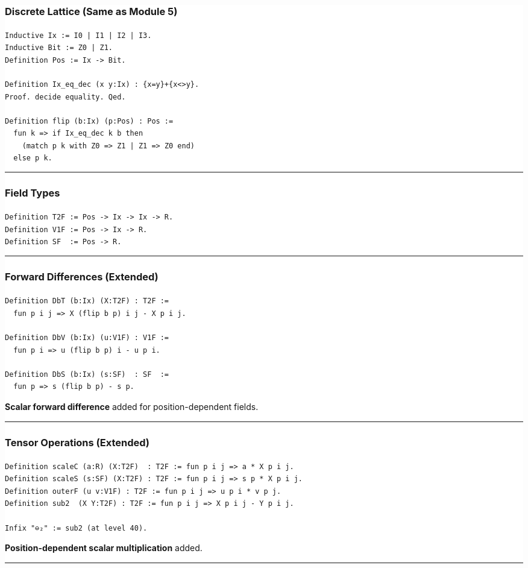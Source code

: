 ### Discrete Lattice (Same as Module 5)
```coq
Inductive Ix := I0 | I1 | I2 | I3.
Inductive Bit := Z0 | Z1.
Definition Pos := Ix -> Bit.

Definition Ix_eq_dec (x y:Ix) : {x=y}+{x<>y}. 
Proof. decide equality. Qed.

Definition flip (b:Ix) (p:Pos) : Pos :=
  fun k => if Ix_eq_dec k b then 
    (match p k with Z0 => Z1 | Z1 => Z0 end) 
  else p k.
```

---

### Field Types
```coq
Definition T2F := Pos -> Ix -> Ix -> R.
Definition V1F := Pos -> Ix -> R.
Definition SF  := Pos -> R.
```

---

### Forward Differences (Extended)
```coq
Definition DbT (b:Ix) (X:T2F) : T2F := 
  fun p i j => X (flip b p) i j - X p i j.

Definition DbV (b:Ix) (u:V1F) : V1F := 
  fun p i => u (flip b p) i - u p i.

Definition DbS (b:Ix) (s:SF)  : SF  := 
  fun p => s (flip b p) - s p.
```

**Scalar forward difference** added for position-dependent fields.

---

### Tensor Operations (Extended)
```coq
Definition scaleC (a:R) (X:T2F)  : T2F := fun p i j => a * X p i j.
Definition scaleS (s:SF) (X:T2F) : T2F := fun p i j => s p * X p i j.
Definition outerF (u v:V1F) : T2F := fun p i j => u p i * v p j.
Definition sub2  (X Y:T2F) : T2F := fun p i j => X p i j - Y p i j.

Infix "⊖₂" := sub2 (at level 40).
```

**Position-dependent scalar multiplication** added.

---